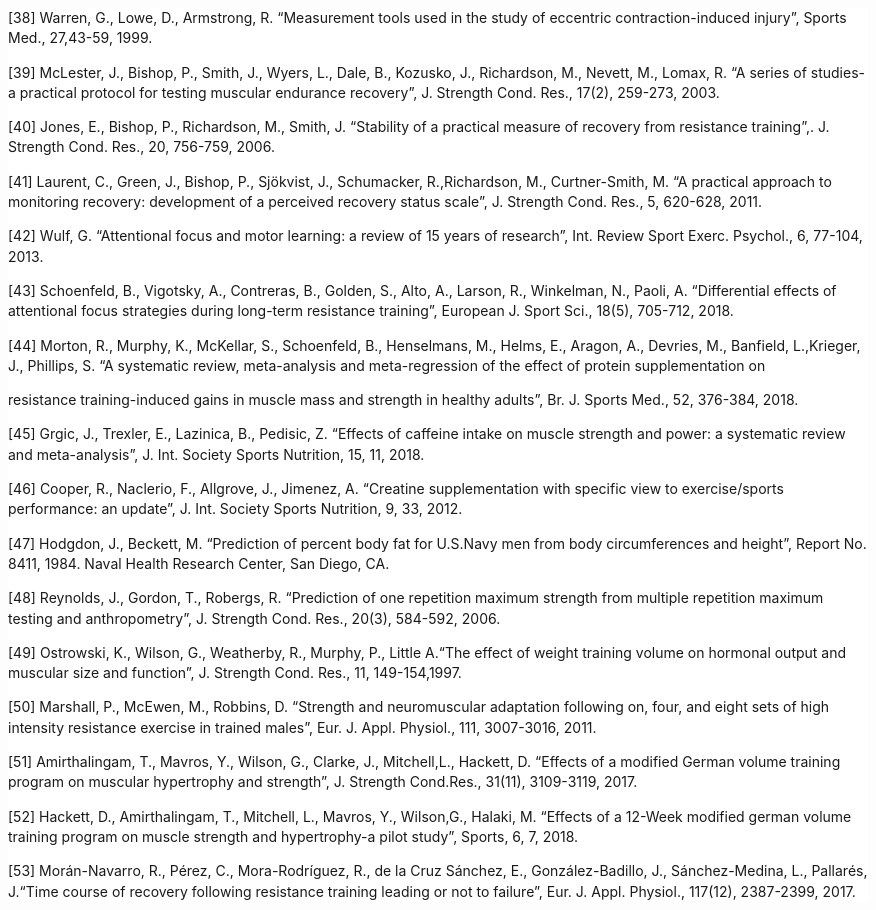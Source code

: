 [38] Warren, G., Lowe, D., Armstrong, R. “Measurement tools used in the study of eccentric contraction-induced injury”, Sports Med., 27,43-59, 1999. 

[39] McLester, J., Bishop, P., Smith, J., Wyers, L., Dale, B., Kozusko, J., Richardson, M., Nevett, M., Lomax, R. “A series of studies-a practical protocol for testing muscular endurance recovery”, J. Strength Cond. Res., 17(2), 259-273, 2003. 

[40] Jones, E., Bishop, P., Richardson, M., Smith, J. “Stability of a practical measure of recovery from resistance training”,. J. Strength Cond. Res., 20, 756-759, 2006. 

[41] Laurent, C., Green, J., Bishop, P., Sjökvist, J., Schumacker, R.,Richardson, M., Curtner-Smith, M. “A practical approach to monitoring recovery: development of a perceived recovery status scale”, J. Strength Cond. Res., 5, 620-628, 2011. 

[42] Wulf, G. “Attentional focus and motor learning: a review of 15 years of research”, Int. Review Sport Exerc. Psychol., 6, 77-104, 2013. 

[43] Schoenfeld, B., Vigotsky, A., Contreras, B., Golden, S., Alto, A., Larson, R., Winkelman, N., Paoli, A. “Differential effects of attentional focus strategies during long-term resistance training”, European J. Sport Sci., 18(5), 705-712, 2018. 

[44] Morton, R., Murphy, K., McKellar, S., Schoenfeld, B., Henselmans, M., Helms, E., Aragon, A., Devries, M., Banfield, L.,Krieger, J., Phillips, S. “A systematic review, meta-analysis and meta-regression of the effect of protein supplementation on 

resistance training-induced gains in muscle mass and strength in healthy adults”, Br. J. Sports Med., 52, 376-384, 2018. 

[45] Grgic, J., Trexler, E., Lazinica, B., Pedisic, Z. “Effects of caffeine intake on muscle strength and power: a systematic review and meta-analysis”, J. Int. Society Sports Nutrition, 15, 11, 2018. 

[46] Cooper, R., Naclerio, F., Allgrove, J., Jimenez, A. “Creatine supplementation with specific view to exercise/sports performance: an update”, J. Int. Society Sports Nutrition, 9, 33, 2012. 

[47] Hodgdon, J., Beckett, M. “Prediction of percent body fat for U.S.Navy men from body circumferences and height”, Report No. 8411, 1984. Naval Health Research Center, San Diego, CA. 

[48] Reynolds, J., Gordon, T., Robergs, R. “Prediction of one repetition maximum strength from multiple repetition maximum testing and anthropometry”, J. Strength Cond. Res., 20(3), 584-592, 2006. 

[49] Ostrowski, K., Wilson, G., Weatherby, R., Murphy, P., Little A.“The effect of weight training volume on hormonal output and muscular size and function”, J. Strength Cond. Res., 11, 149-154,1997. 

[50] Marshall, P., McEwen, M., Robbins, D. “Strength and neuromuscular adaptation following on, four, and eight sets of high intensity resistance exercise in trained males”, Eur. J. Appl. Physiol., 111, 3007-3016, 2011. 

[51] Amirthalingam, T., Mavros, Y., Wilson, G., Clarke, J., Mitchell,L., Hackett, D. “Effects of a modified German volume training program on muscular hypertrophy and strength”, J. Strength Cond.Res., 31(11), 3109-3119, 2017. 

[52] Hackett, D., Amirthalingam, T., Mitchell, L., Mavros, Y., Wilson,G., Halaki, M. “Effects of a 12-Week modified german volume training program on muscle strength and hypertrophy-a pilot study”, Sports, 6, 7, 2018. 

[53] Morán-Navarro, R., Pérez, C., Mora-Rodríguez, R., de la Cruz Sánchez, E., González-Badillo, J., Sánchez-Medina, L., Pallarés, J.“Time course of recovery following resistance training leading or not to failure”, Eur. J. Appl. Physiol., 117(12), 2387-2399, 2017. 

